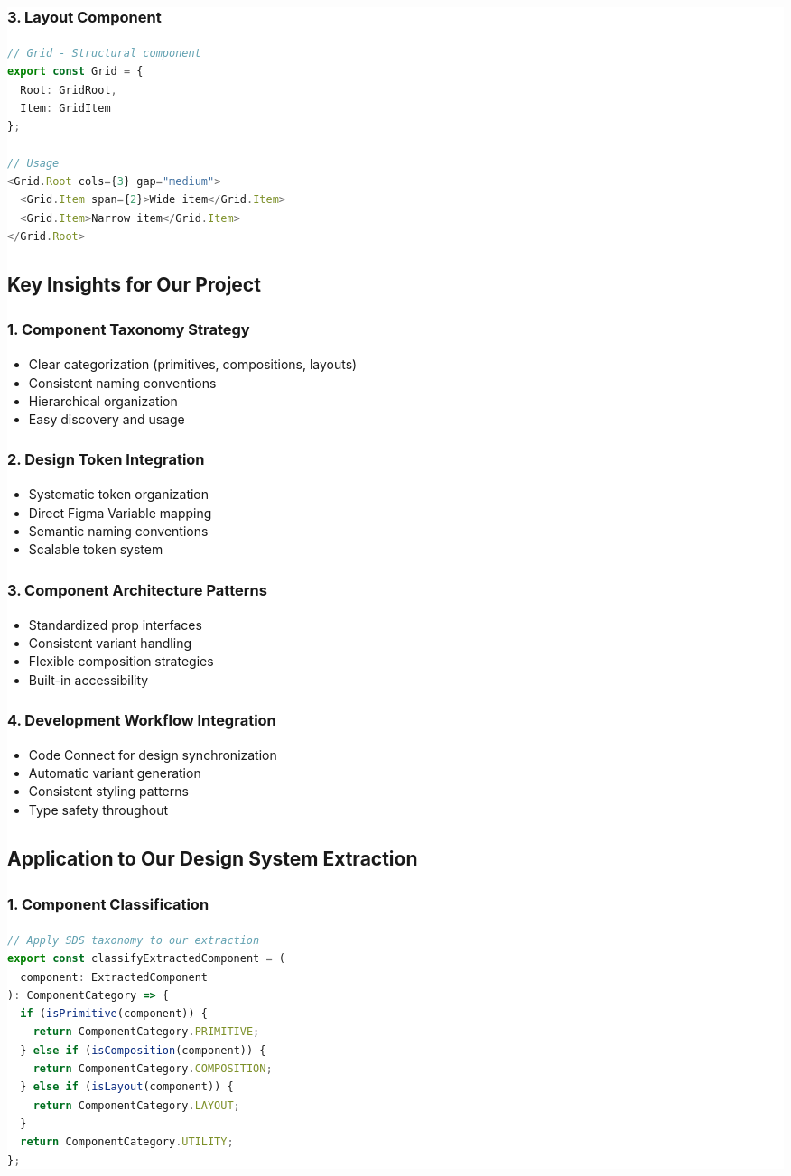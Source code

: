 ### 3. **Layout Component**
```typescript
// Grid - Structural component
export const Grid = {
  Root: GridRoot,
  Item: GridItem
};

// Usage
<Grid.Root cols={3} gap="medium">
  <Grid.Item span={2}>Wide item</Grid.Item>
  <Grid.Item>Narrow item</Grid.Item>
</Grid.Root>
```

## Key Insights for Our Project

### 1. **Component Taxonomy Strategy**
- Clear categorization (primitives, compositions, layouts)
- Consistent naming conventions
- Hierarchical organization
- Easy discovery and usage

### 2. **Design Token Integration**
- Systematic token organization
- Direct Figma Variable mapping
- Semantic naming conventions
- Scalable token system

### 3. **Component Architecture Patterns**
- Standardized prop interfaces
- Consistent variant handling
- Flexible composition strategies
- Built-in accessibility

### 4. **Development Workflow Integration**
- Code Connect for design synchronization
- Automatic variant generation
- Consistent styling patterns
- Type safety throughout

## Application to Our Design System Extraction

### 1. **Component Classification**
```typescript
// Apply SDS taxonomy to our extraction
export const classifyExtractedComponent = (
  component: ExtractedComponent
): ComponentCategory => {
  if (isPrimitive(component)) {
    return ComponentCategory.PRIMITIVE;
  } else if (isComposition(component)) {
    return ComponentCategory.COMPOSITION;
  } else if (isLayout(component)) {
    return ComponentCategory.LAYOUT;
  }
  return ComponentCategory.UTILITY;
};
```
